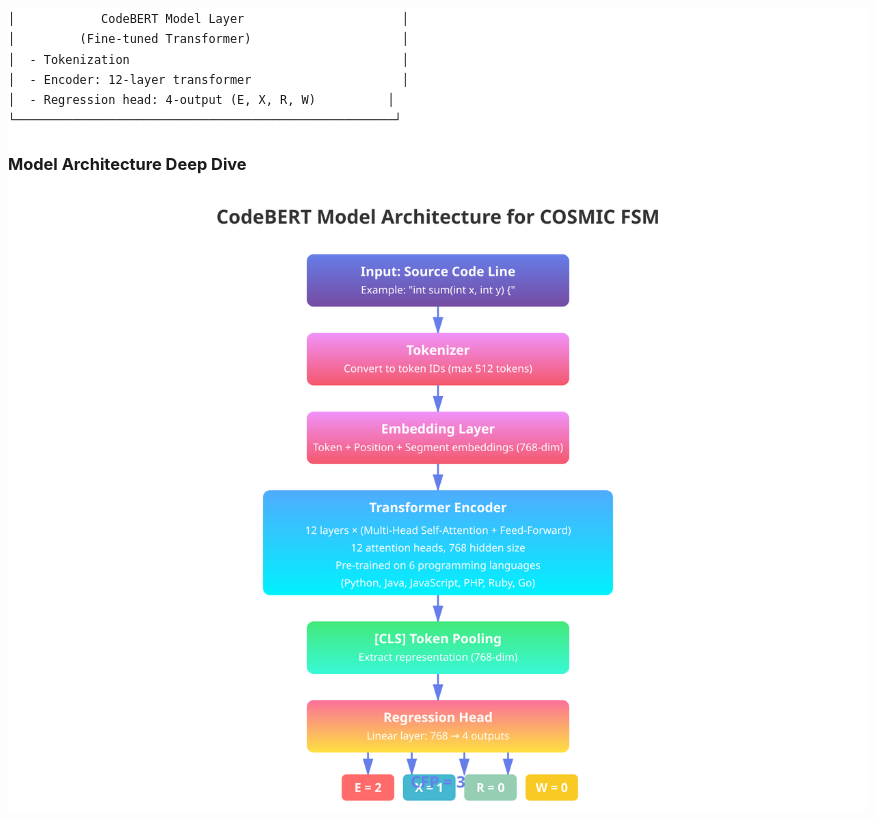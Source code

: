 ```
│            CodeBERT Model Layer                      │
│         (Fine-tuned Transformer)                     │
│  - Tokenization                                      │
│  - Encoder: 12-layer transformer                     │
│  - Regression head: 4-output (E, X, R, W)          │
└─────────────────────────────────────────────────────┘
```

### Model Architecture Deep Dive

<div align="center">
  <img src="assets/model-architecture.svg" alt="CodeBERT Model Architecture" width="700"/>
</div>
